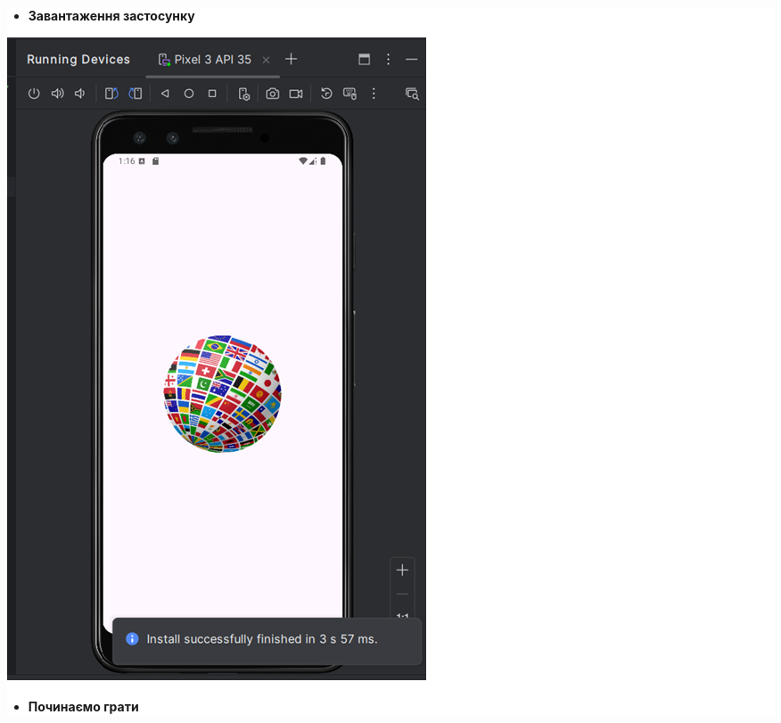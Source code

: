 - **Завантаження застосунку**

![Рис. 23 Завантаження застосунку](images/section22_2.png)

- **Починаємо грати**
